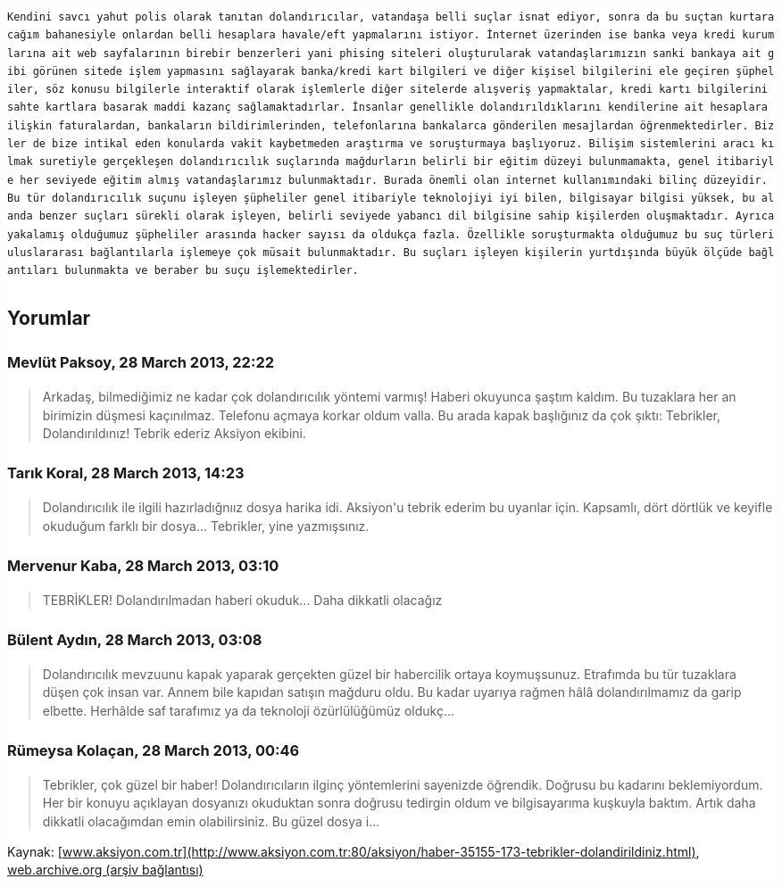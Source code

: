     Kendini savcı yahut polis olarak tanıtan dolandırıcılar, vatandaşa belli suçlar isnat ediyor, sonra da bu suçtan kurtaracağım bahanesiyle onlardan belli hesaplara havale/eft yapmalarını istiyor. İnternet üzerinden ise banka veya kredi kurumlarına ait web sayfalarının birebir benzerleri yani phising siteleri oluşturularak vatandaşlarımızın sanki bankaya ait gibi görünen sitede işlem yapmasını sağlayarak banka/kredi kart bilgileri ve diğer kişisel bilgilerini ele geçiren şüpheliler, söz konusu bilgilerle interaktif olarak işlemlerle diğer sitelerde alışveriş yapmaktalar, kredi kartı bilgilerini sahte kartlara basarak maddi kazanç sağlamaktadırlar. İnsanlar genellikle dolandırıldıklarını kendilerine ait hesaplara ilişkin faturalardan, bankaların bildirimlerinden, telefonlarına bankalarca gönderilen mesajlardan öğrenmektedirler. Bizler de bize intikal eden konularda vakit kaybetmeden araştırma ve soruşturmaya başlıyoruz. Bilişim sistemlerini aracı kılmak suretiyle gerçekleşen dolandırıcılık suçlarında mağdurların belirli bir eğitim düzeyi bulunmamakta, genel itibariyle her seviyede eğitim almış vatandaşlarımız bulunmaktadır. Burada önemli olan internet kullanımındaki bilinç düzeyidir. Bu tür dolandırıcılık suçunu işleyen şüpheliler genel itibariyle teknolojiyi iyi bilen, bilgisayar bilgisi yüksek, bu alanda benzer suçları sürekli olarak işleyen, belirli seviyede yabancı dil bilgisine sahip kişilerden oluşmaktadır. Ayrıca yakalamış olduğumuz şüpheliler arasında hacker sayısı da oldukça fazla. Özellikle soruşturmakta olduğumuz bu suç türleri uluslararası bağlantılarla işlemeye çok müsait bulunmaktadır. Bu suçları işleyen kişilerin yurtdışında büyük ölçüde bağlantıları bulunmakta ve beraber bu suçu işlemektedirler.
   </p>
  </font>
 </div>
 <div>
 </div>
 <div>
 </div>
</div>


## Yorumlar

### Mevlüt Paksoy, 28 March 2013, 22:22
> Arkadaş, bilmediğimiz ne kadar çok dolandırıcılık yöntemi varmış! Haberi okuyunca şaştım kaldım. Bu tuzaklara her an birimizin düşmesi kaçınılmaz. Telefonu açmaya korkar oldum valla. Bu arada kapak başlığınız da çok şıktı: Tebrikler, Dolandırıldınız! Tebrik ederiz Aksiyon ekibini.

### Tarık Koral, 28 March 2013, 14:23
> Dolandırıcılık ile ilgili hazırladığnıız dosya harika idi. Aksiyon'u tebrik ederim bu uyarılar için. Kapsamlı, dört dörtlük ve keyifle okuduğum farklı bir dosya... Tebrikler, yine yazmışsınız.

### Mervenur Kaba, 28 March 2013, 03:10
> TEBRİKLER! Dolandırılmadan haberi okuduk... Daha dikkatli olacağız

### Bülent Aydın, 28 March 2013, 03:08
> Dolandırıcılık mevzuunu kapak yaparak gerçekten güzel bir habercilik ortaya koymuşsunuz. Etrafımda bu tür tuzaklara düşen çok insan var. Annem bile kapıdan satışın mağduru oldu. Bu kadar uyarıya rağmen hâlâ dolandırılmamız da garip elbette. Herhâlde saf tarafımız ya da teknoloji özürlülüğümüz oldukç...

### Rümeysa Kolaçan, 28 March 2013, 00:46
> Tebrikler, çok güzel bir haber! Dolandırıcıların ilginç yöntemlerini sayenizde öğrendik. Doğrusu bu kadarını beklemiyordum. Her bir konuyu açıklayan dosyanızı okuduktan sonra doğrusu tedirgin oldum ve bilgisayarıma kuşkuyla baktım. Artık daha dikkatli olacağımdan emin olabilirsiniz. Bu güzel dosya i...

Kaynak: [www.aksiyon.com.tr](http://www.aksiyon.com.tr:80/aksiyon/haber-35155-173-tebrikler-dolandirildiniz.html), [web.archive.org (arşiv bağlantısı)](http://web.archive.org/web/20140907084519/http://www.aksiyon.com.tr:80/aksiyon/haber-35155-173-tebrikler-dolandirildiniz.html)

